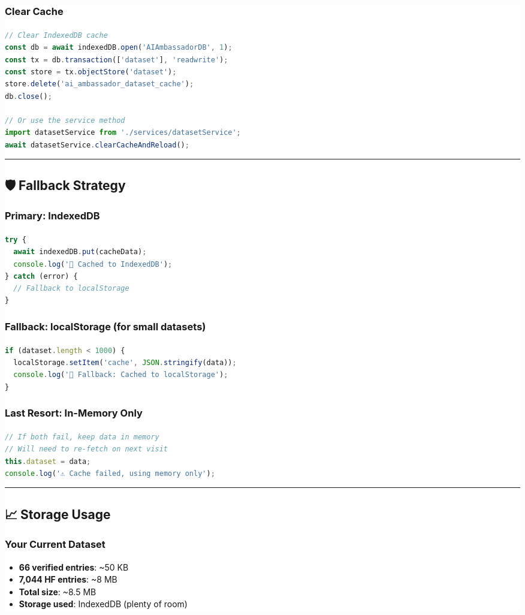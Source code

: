 ### Clear Cache
```javascript
// Clear IndexedDB cache
const db = await indexedDB.open('AIAmbassadorDB', 1);
const tx = db.transaction(['dataset'], 'readwrite');
const store = tx.objectStore('dataset');
store.delete('ai_ambassador_dataset_cache');
db.close();

// Or use the service method
import datasetService from './services/datasetService';
await datasetService.clearCacheAndReload();
```

---

## 🛡️ Fallback Strategy

### Primary: IndexedDB
```typescript
try {
  await indexedDB.put(cacheData);
  console.log('💾 Cached to IndexedDB');
} catch (error) {
  // Fallback to localStorage
}
```

### Fallback: localStorage (for small datasets)
```typescript
if (dataset.length < 1000) {
  localStorage.setItem('cache', JSON.stringify(data));
  console.log('💾 Fallback: Cached to localStorage');
}
```

### Last Resort: In-Memory Only
```typescript
// If both fail, keep data in memory
// Will need to re-fetch on next visit
this.dataset = data;
console.log('⚠️ Cache failed, using memory only');
```

---

## 📈 Storage Usage

### Your Current Dataset
- **66 verified entries**: ~50 KB
- **7,044 HF entries**: ~8 MB
- **Total size**: ~8.5 MB
- **Storage used**: IndexedDB (plenty of room)
